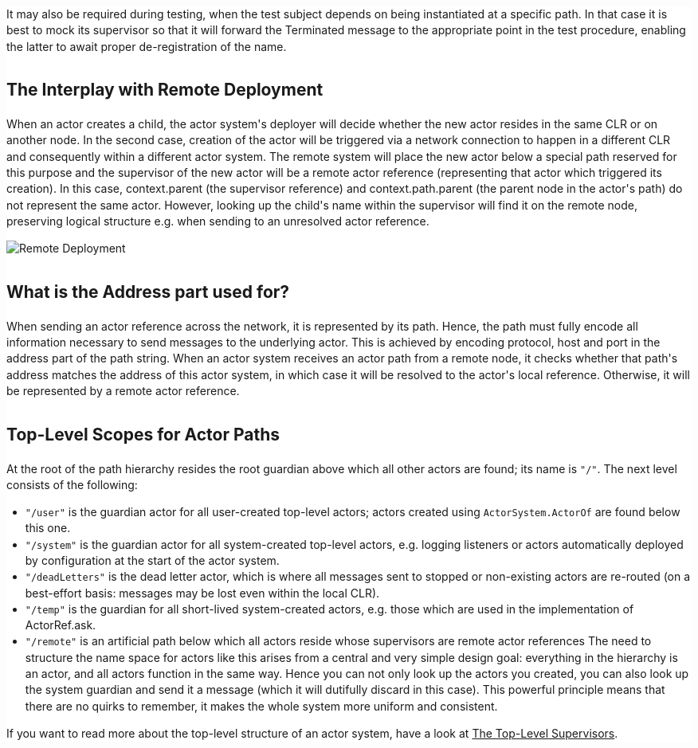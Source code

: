It may also be required during testing, when the test subject depends on being instantiated at a specific path. In that case it is best to mock its supervisor so that it will forward the Terminated message to the appropriate point in the test procedure, enabling the latter to await proper de-registration of the name.

## The Interplay with Remote Deployment

When an actor creates a child, the actor system's deployer will decide whether the new actor resides in the same CLR or on another node. In the second case, creation of the actor will be triggered via a network connection to happen in a different CLR and consequently within a different actor system. The remote system will place the new actor below a special path reserved for this purpose and the supervisor of the new actor will be a remote actor reference (representing that actor which triggered its creation). In this case, context.parent (the supervisor reference) and context.path.parent (the parent node in the actor's path) do not represent the same actor. However, looking up the child's name within the supervisor will find it on the remote node, preserving logical structure e.g. when sending to an unresolved actor reference.

![Remote Deployment](/images/RemoteDeployment.png)

## What is the Address part used for?

When sending an actor reference across the network, it is represented by its path. Hence, the path must fully encode all information necessary to send messages to the underlying actor. This is achieved by encoding protocol, host and port in the address part of the path string. When an actor system receives an actor path from a remote node, it checks whether that path's address matches the address of this actor system, in which case it will be resolved to the actor's local reference. Otherwise, it will be represented by a remote actor reference.

## Top-Level Scopes for Actor Paths

At the root of the path hierarchy resides the root guardian above which all other actors are found; its name is `"/"`. The next level consists of the following:

* `"/user"` is the guardian actor for all user-created top-level actors; actors created using `ActorSystem.ActorOf` are found below this one.
* `"/system"` is the guardian actor for all system-created top-level actors, e.g. logging listeners or actors automatically deployed by configuration at the start of the actor system.
* `"/deadLetters"` is the dead letter actor, which is where all messages sent to stopped or non-existing actors are re-routed (on a best-effort basis: messages may be lost even within the local CLR).
* `"/temp"` is the guardian for all short-lived system-created actors, e.g. those which are used in the implementation of ActorRef.ask.
* `"/remote"` is an artificial path below which all actors reside whose supervisors are remote actor references
The need to structure the name space for actors like this arises from a central and very simple design goal: everything in the hierarchy is an actor, and all actors function in the same way. Hence you can not only look up the actors you created, you can also look up the system guardian and send it a message (which it will dutifully discard in this case). This powerful principle means that there are no quirks to remember, it makes the whole system more uniform and consistent.

If you want to read more about the top-level structure of an actor system, have a look at [The Top-Level Supervisors](xref:supervision#the-top-level-supervisors).
